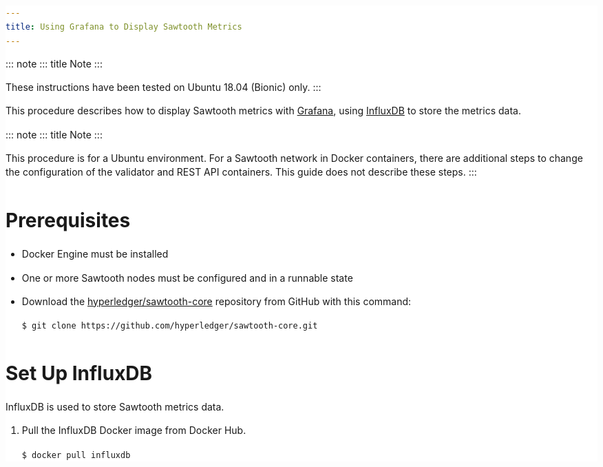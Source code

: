 ```yaml
---
title: Using Grafana to Display Sawtooth Metrics
---
```


::: note
::: title
Note
:::

These instructions have been tested on Ubuntu 18.04 (Bionic) only.
:::

This procedure describes how to display Sawtooth metrics with
[Grafana](https://grafana.com), using
[InfluxDB](https://www.influxdata.com/time-series-platform/influxdb/) to
store the metrics data.

::: note
::: title
Note
:::

This procedure is for a Ubuntu environment. For a Sawtooth network in
Docker containers, there are additional steps to change the
configuration of the validator and REST API containers. This guide does
not describe these steps.
:::

# Prerequisites



-   Docker Engine must be installed

-   One or more Sawtooth nodes must be configured and in a runnable
    state

-   Download the
    [hyperledger/sawtooth-core](https://github.com/hyperledger/sawtooth-core)
    repository from GitHub with this command:

    ``` console
    $ git clone https://github.com/hyperledger/sawtooth-core.git
    ```

# Set Up InfluxDB

InfluxDB is used to store Sawtooth metrics data.

1.  Pull the InfluxDB Docker image from Docker Hub.

    ``` console
    $ docker pull influxdb
    ```
